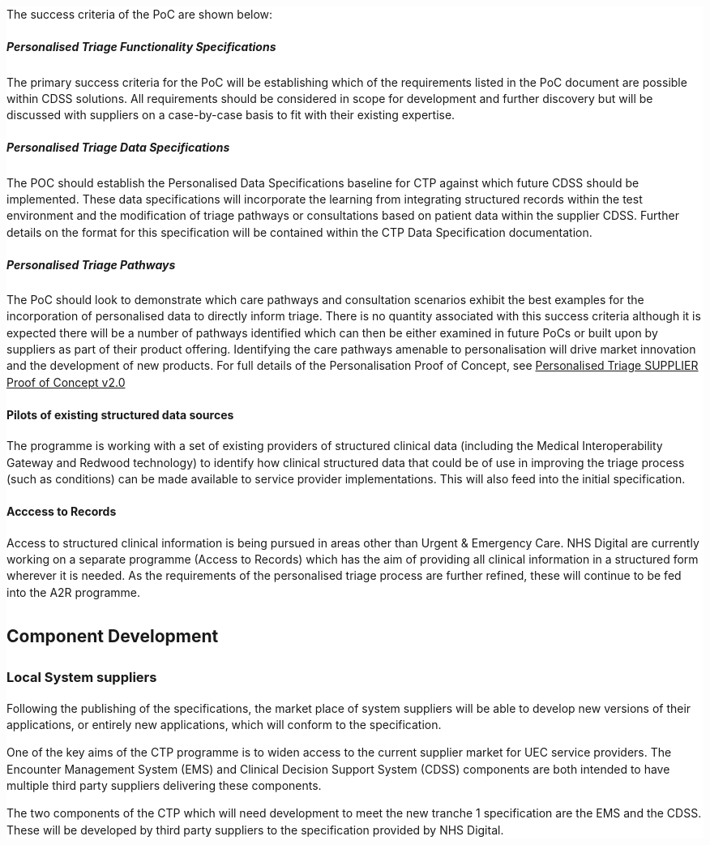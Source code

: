The success criteria of the PoC are shown below:

##### Personalised Triage Functionality Specifications
The primary success criteria for the PoC will be establishing which of the requirements listed in the PoC document are possible within CDSS solutions. All requirements should be considered in scope for development and further discovery but will be discussed with suppliers on a case-by-case basis to fit with their existing expertise.
##### Personalised Triage Data Specifications
The POC should establish the Personalised Data Specifications baseline for CTP against which future CDSS should be implemented. These data specifications will incorporate the learning from integrating structured records within the test environment and the modification of triage pathways or consultations based on patient data within the supplier CDSS.  Further details on the format for this specification will be contained within the CTP Data Specification documentation.
##### Personalised Triage Pathways
The PoC should look to demonstrate which care pathways and consultation scenarios exhibit the best examples for the incorporation of personalised data to directly inform triage. There is no quantity associated with this success criteria although it is expected there will be a number of pathways identified which can then be either examined in future PoCs or built upon by suppliers as part of their product offering.  Identifying the care pathways amenable to personalisation will drive market innovation and the development of new products.
For full details of the Personalisation Proof of Concept, see <a href="/_pages/architectural_vision/Personalised_Triage_SUPPLIER_Proof_of_Concept_v2.0.docx">Personalised Triage SUPPLIER Proof of Concept v2.0</a>

#### Pilots of existing structured data sources
The programme is working with a set of existing providers of structured clinical data (including the Medical Interoperability Gateway and Redwood technology) to identify how clinical structured data that could be of use in improving the triage process (such as conditions) can be made available to service provider implementations.  This will also feed into the initial specification.
#### Acccess to Records
Access to structured clinical information is being pursued in areas other than Urgent & Emergency Care.  NHS Digital are currently working on a separate programme (Access to Records) which has the aim of providing all clinical information in a structured form wherever it is needed.  As the requirements of the personalised triage process are further refined, these will continue to be fed into the A2R programme.

## Component Development
### Local System suppliers
Following the publishing of the specifications, the market place of system suppliers will be able to develop new versions of their applications, or entirely new applications, which will conform to the specification.

One of the key aims of the CTP programme is to widen access to the current supplier market for UEC service providers.  The Encounter Management System (EMS) and Clinical Decision Support System (CDSS) components are both intended to have multiple third party suppliers delivering these components.

The two components of the CTP which will need development to meet the new tranche 1 specification are the EMS and the CDSS.  These will be developed by third party suppliers to the specification provided by NHS Digital.
